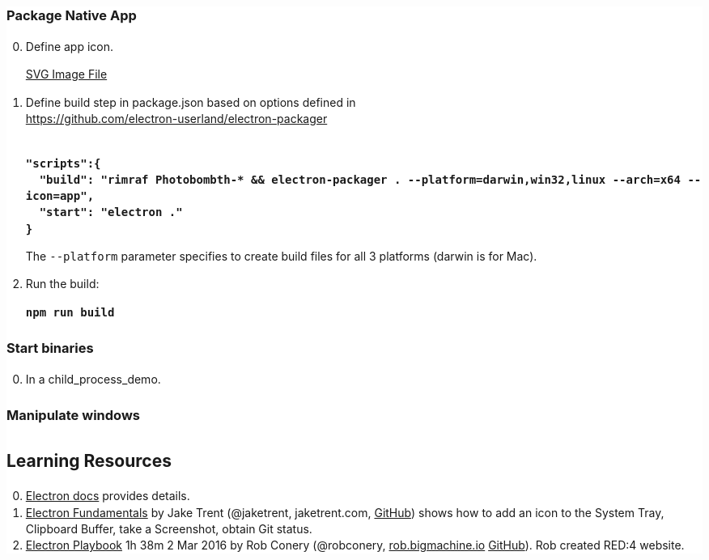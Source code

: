 ### Package Native App #

0. Define app icon.

   [SVG Image File](/svg-image-files/)

0. Define build step in package.json based on options defined in<br />
   <a target="_blank" href="https://github.com/electron-userland/electron-packager/">
   https://github.com/electron-userland/electron-packager</a>

   <pre><strong>
   "scripts":{
     "build": "rimraf Photobombth-* && electron-packager . --platform=darwin,win32,linux --arch=x64 --icon=app",
     "start": "electron ."
   }
   </strong></pre>

   The <tt>--platform</tt> parameter specifies to create build files for all 3 platforms
   (darwin is for Mac).

0. Run the build:

   <tt><strong>
   npm run build
   </strong></tt>

### Start binaries #

0. In a child_process_demo.


### Manipulate windows #




## Learning Resources #

0. <a target="_blank" href="https://electron.atom.io/docs/">
   Electron docs</a>
   provides details.

0. <a target="_blank" href="https://app.pluralsight.com/library/courses/electron-fundamentals/table-of-contents">
   Electron Fundamentals</a>
   by Jake Trent
   (@jaketrent, jaketrent.com,
   <a target="_blank" href="https://github.com/jaketrent/">
   GitHub</a>)
   shows how to add an icon to the System Tray,
   Clipboard Buffer, take a Screenshot, obtain Git status.

0. <a target="_blank" href="https://app.pluralsight.com/library/courses/electron-playbook/table-of-contents">
   Electron Playbook</a> 1h 38m 2 Mar 2016
   by Rob Conery
   (@robconery, 
   <a target="_blank" href="https://rob.bigmachine.io/">
   rob.bigmachine.io</a>
   <a target="_blank" href="https://github.com/robconery/">
   GitHub</a>).
   Rob created RED:4 website.
